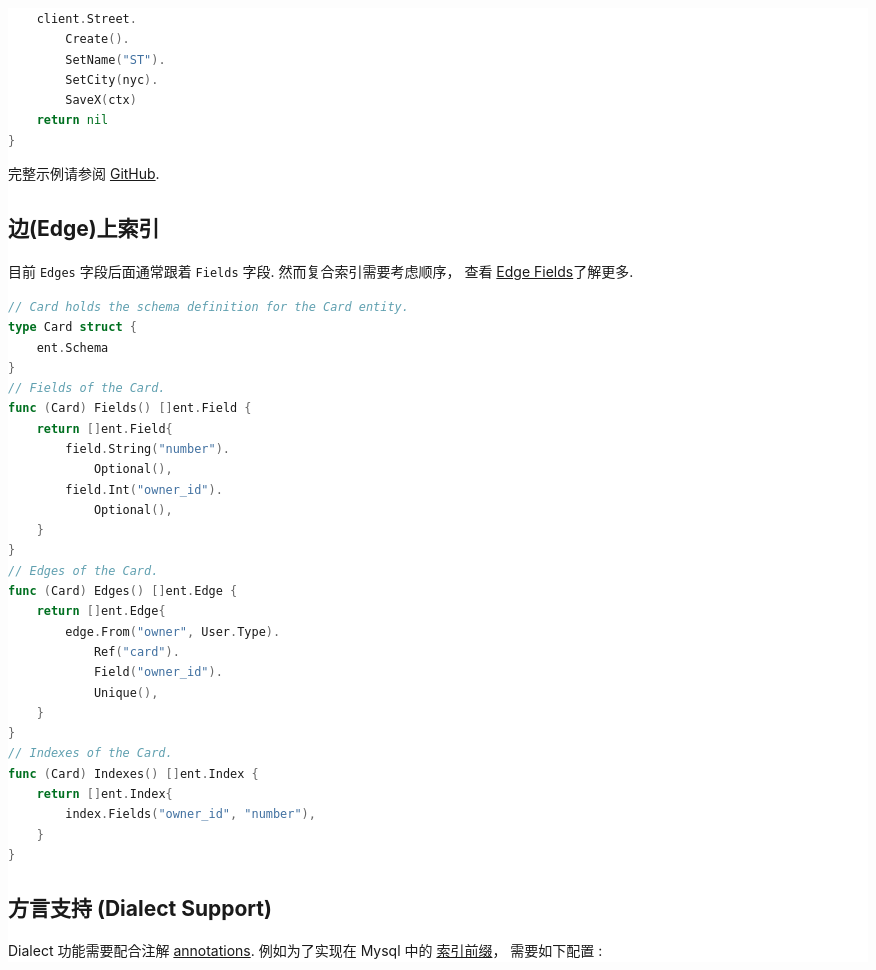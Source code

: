 ```go
    client.Street.
        Create().
        SetName("ST").
        SetCity(nyc).
        SaveX(ctx)
    return nil
}
```

完整示例请参阅 [GitHub](https://github.com/ent/ent/tree/master/examples/edgeindex).

## 边(Edge)上索引

目前 `Edges` 字段后面通常跟着 `Fields` 字段. 然而复合索引需要考虑顺序， 查看 [Edge Fields](./zh-cn/schema-edges#edge-field)了解更多.

```go
// Card holds the schema definition for the Card entity.
type Card struct {
    ent.Schema
}
// Fields of the Card.
func (Card) Fields() []ent.Field {
    return []ent.Field{
        field.String("number").
            Optional(),
        field.Int("owner_id").
            Optional(),
    }
}
// Edges of the Card.
func (Card) Edges() []ent.Edge {
    return []ent.Edge{
        edge.From("owner", User.Type).
            Ref("card").
            Field("owner_id").
            Unique(),
    }
}
// Indexes of the Card.
func (Card) Indexes() []ent.Index {
    return []ent.Index{
        index.Fields("owner_id", "number"),
    }
}
```

## 方言支持 (Dialect Support)

Dialect 功能需要配合注解 [annotations](./zh-cn/schema-annotations.md). 例如为了实现在 Mysql 中的 [索引前缀](https://dev.mysql.com/doc/refman/8.0/en/column-indexes.html#column-indexes-prefix)， 需要如下配置 :
